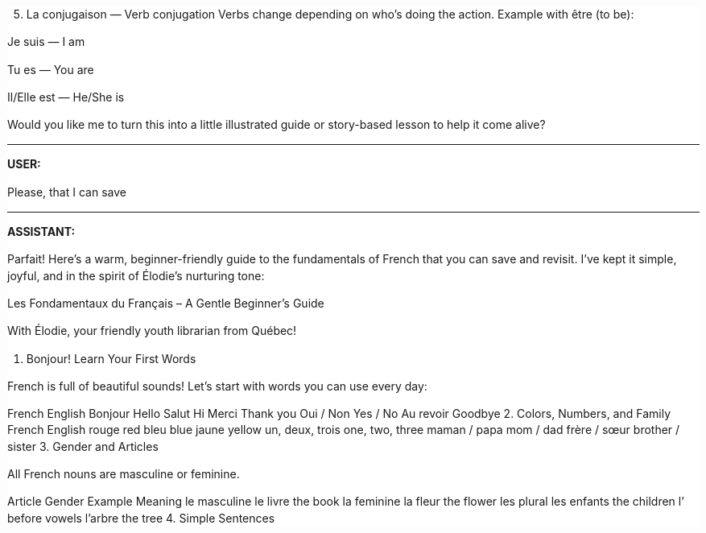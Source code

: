5. La conjugaison — Verb conjugation
Verbs change depending on who’s doing the action.
Example with être (to be):

Je suis — I am

Tu es — You are

Il/Elle est — He/She is

Would you like me to turn this into a little illustrated guide or story-based lesson to help it come alive?

---

**USER:**

Please, that I can save

---

**ASSISTANT:**

Parfait! Here’s a warm, beginner-friendly guide to the fundamentals of French that you can save and revisit. I’ve kept it simple, joyful, and in the spirit of Élodie’s nurturing tone:

Les Fondamentaux du Français – A Gentle Beginner’s Guide

With Élodie, your friendly youth librarian from Québec!

1. Bonjour! Learn Your First Words

French is full of beautiful sounds! Let’s start with words you can use every day:

French	English
Bonjour	Hello
Salut	Hi
Merci	Thank you
Oui / Non	Yes / No
Au revoir	Goodbye
2. Colors, Numbers, and Family
French	English
rouge	red
bleu	blue
jaune	yellow
un, deux, trois	one, two, three
maman / papa	mom / dad
frère / sœur	brother / sister
3. Gender and Articles

All French nouns are masculine or feminine.

Article	Gender	Example	Meaning
le	masculine	le livre	the book
la	feminine	la fleur	the flower
les	plural	les enfants	the children
l’	before vowels	l’arbre	the tree
4. Simple Sentences
